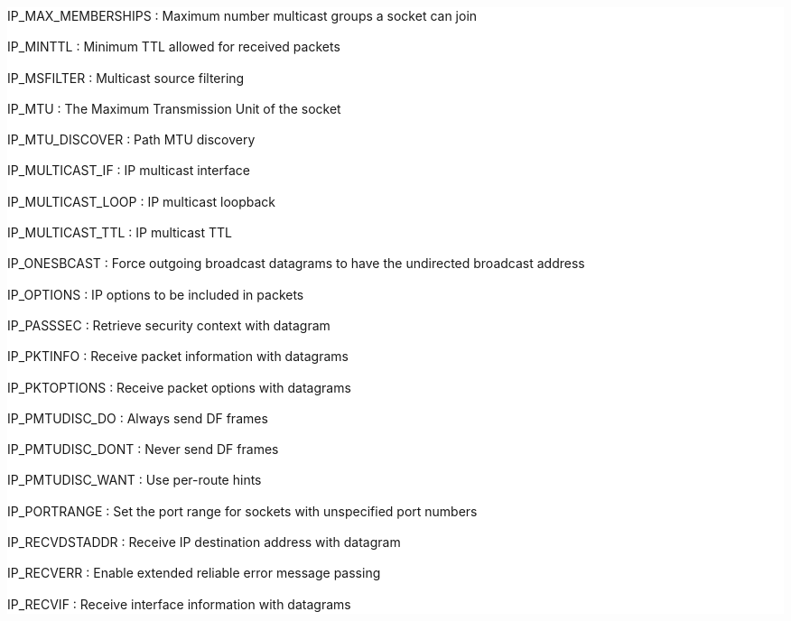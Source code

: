 IP_MAX_MEMBERSHIPS
:   Maximum number multicast groups a socket can join

IP_MINTTL
:   Minimum TTL allowed for received packets

IP_MSFILTER
:   Multicast source filtering

IP_MTU
:   The Maximum Transmission Unit of the socket

IP_MTU_DISCOVER
:   Path MTU discovery

IP_MULTICAST_IF
:   IP multicast interface

IP_MULTICAST_LOOP
:   IP multicast loopback

IP_MULTICAST_TTL
:   IP multicast TTL

IP_ONESBCAST
:   Force outgoing broadcast datagrams to have the undirected broadcast
    address

IP_OPTIONS
:   IP options to be included in packets

IP_PASSSEC
:   Retrieve security context with datagram

IP_PKTINFO
:   Receive packet information with datagrams

IP_PKTOPTIONS
:   Receive packet options with datagrams

IP_PMTUDISC_DO
:   Always send DF frames

IP_PMTUDISC_DONT
:   Never send DF frames

IP_PMTUDISC_WANT
:   Use per-route hints

IP_PORTRANGE
:   Set the port range for sockets with unspecified port numbers

IP_RECVDSTADDR
:   Receive IP destination address with datagram

IP_RECVERR
:   Enable extended reliable error message passing

IP_RECVIF
:   Receive interface information with datagrams
